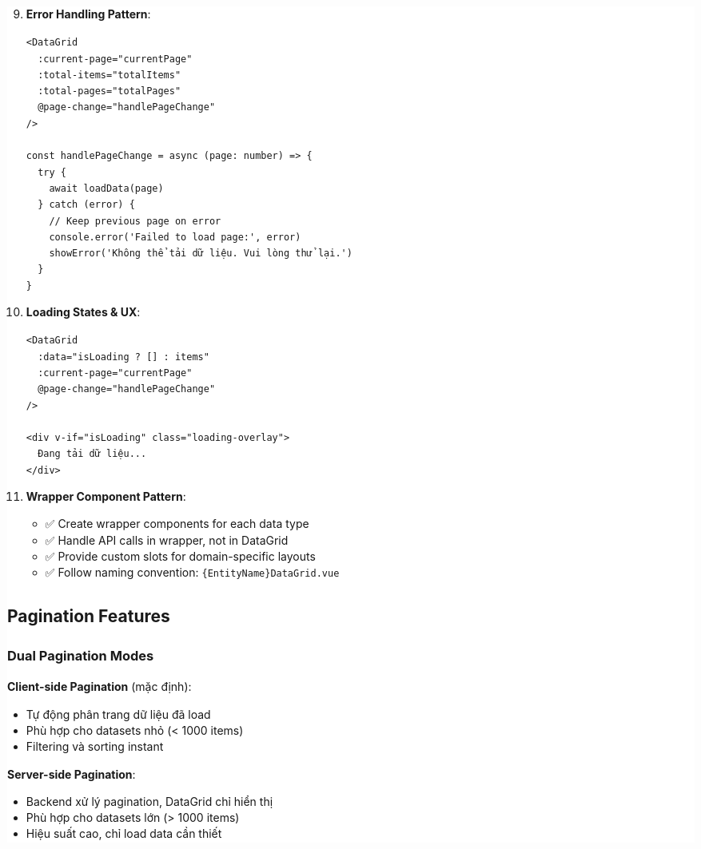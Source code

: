 9. **Error Handling Pattern**:
   ```vue
   <DataGrid 
     :current-page="currentPage"
     :total-items="totalItems"
     :total-pages="totalPages"
     @page-change="handlePageChange"
   />
   
   const handlePageChange = async (page: number) => {
     try {
       await loadData(page)
     } catch (error) {
       // Keep previous page on error
       console.error('Failed to load page:', error)
       showError('Không thể tải dữ liệu. Vui lòng thử lại.')
     }
   }
   ```

10. **Loading States & UX**:
    ```vue
    <DataGrid 
      :data="isLoading ? [] : items"
      :current-page="currentPage"
      @page-change="handlePageChange"
    />
    
    <div v-if="isLoading" class="loading-overlay">
      Đang tải dữ liệu...
    </div>
    ```

11. **Wrapper Component Pattern**:
    - ✅ Create wrapper components for each data type
    - ✅ Handle API calls in wrapper, not in DataGrid
    - ✅ Provide custom slots for domain-specific layouts
    - ✅ Follow naming convention: `{EntityName}DataGrid.vue`

## Pagination Features

### Dual Pagination Modes

**Client-side Pagination** (mặc định):
- Tự động phân trang dữ liệu đã load
- Phù hợp cho datasets nhỏ (< 1000 items)
- Filtering và sorting instant

**Server-side Pagination**:
- Backend xử lý pagination, DataGrid chỉ hiển thị
- Phù hợp cho datasets lớn (> 1000 items) 
- Hiệu suất cao, chỉ load data cần thiết
